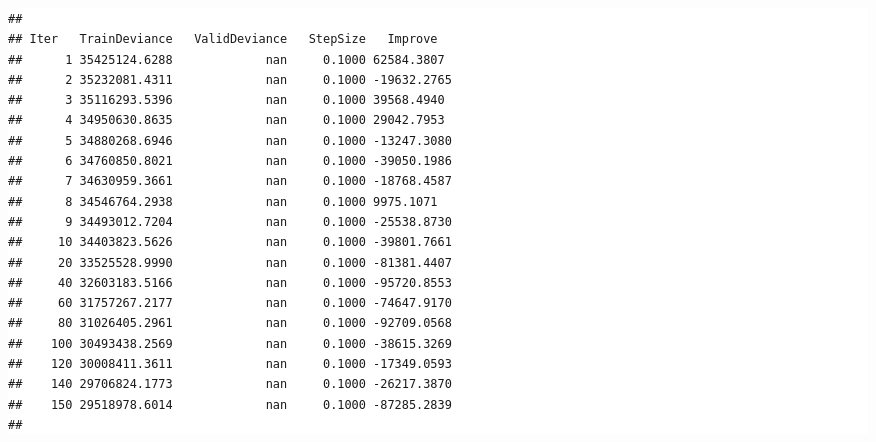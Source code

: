     ## 
    ## Iter   TrainDeviance   ValidDeviance   StepSize   Improve
    ##      1 35425124.6288             nan     0.1000 62584.3807
    ##      2 35232081.4311             nan     0.1000 -19632.2765
    ##      3 35116293.5396             nan     0.1000 39568.4940
    ##      4 34950630.8635             nan     0.1000 29042.7953
    ##      5 34880268.6946             nan     0.1000 -13247.3080
    ##      6 34760850.8021             nan     0.1000 -39050.1986
    ##      7 34630959.3661             nan     0.1000 -18768.4587
    ##      8 34546764.2938             nan     0.1000 9975.1071
    ##      9 34493012.7204             nan     0.1000 -25538.8730
    ##     10 34403823.5626             nan     0.1000 -39801.7661
    ##     20 33525528.9990             nan     0.1000 -81381.4407
    ##     40 32603183.5166             nan     0.1000 -95720.8553
    ##     60 31757267.2177             nan     0.1000 -74647.9170
    ##     80 31026405.2961             nan     0.1000 -92709.0568
    ##    100 30493438.2569             nan     0.1000 -38615.3269
    ##    120 30008411.3611             nan     0.1000 -17349.0593
    ##    140 29706824.1773             nan     0.1000 -26217.3870
    ##    150 29518978.6014             nan     0.1000 -87285.2839
    ## 